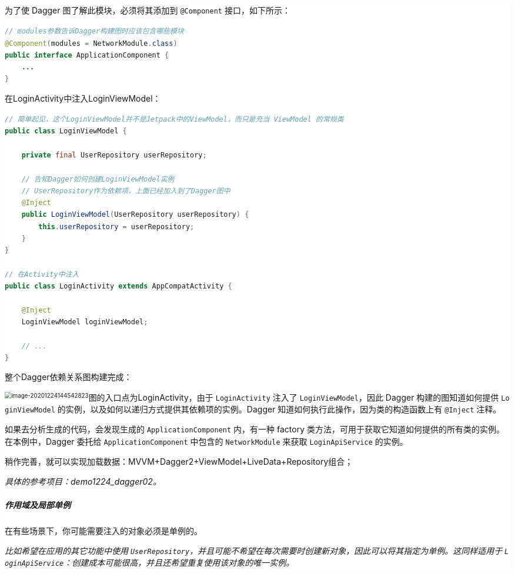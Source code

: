为了使 Dagger 图了解此模块，必须将其添加到 `@Component` 接口，如下所示：

```java
// modules参数告诉Dagger构建图时应该包含哪些模块
@Component(modules = NetworkModule.class)
public interface ApplicationComponent {
    ...
}
```

在LoginActivity中注入LoginViewModel：

```java
// 简单起见，这个LoginViewModel并不是Jetpack中的ViewModel，而只是充当 ViewModel 的常规类
public class LoginViewModel {

    private final UserRepository userRepository;

    // 告知Dagger如何创建LoginViewModel实例
    // UserRepository作为依赖项，上面已经加入到了Dagger图中
    @Inject
    public LoginViewModel(UserRepository userRepository) {
        this.userRepository = userRepository;
    }
}

// 在Activity中注入
public class LoginActivity extends AppCompatActivity {

    @Inject
    LoginViewModel loginViewModel;

    // ...
}
```

整个Dagger依赖关系图构建完成：

<img src="http://ww1.sinaimg.cn/large/0073bao7gy1gm3oaedyc2j30lz0alq3a.jpg" alt="image-20201224144542823" style="zoom:70%;" align="left"/>

图的入口点为LoginActivity，由于 `LoginActivity` 注入了 `LoginViewModel`，因此 Dagger 构建的图知道如何提供 `LoginViewModel` 的实例，以及如何以递归方式提供其依赖项的实例。Dagger 知道如何执行此操作，因为类的构造函数上有 `@Inject` 注释。

如果去分析生成的代码，会发现生成的 `ApplicationComponent` 内，有一种 factory 类方法，可用于获取它知道如何提供的所有类的实例。在本例中，Dagger 委托给 `ApplicationComponent` 中包含的 `NetworkModule` 来获取 `LoginApiService` 的实例。

稍作完善，就可以实现加载数据：MVVM+Dagger2+ViewModel+LiveData+Repository组合；

*具体的参考项目：demo1224_dagger02。*

##### 作用域及局部单例

在有些场景下，你可能需要注入的对象必须是单例的。

*比如希望在应用的其它功能中使用 `UserRepository`，并且可能不希望在每次需要时创建新对象，因此可以将其指定为单例。这同样适用于 `LoginApiService`：创建成本可能很高，并且还希望重复使用该对象的唯一实例。*
